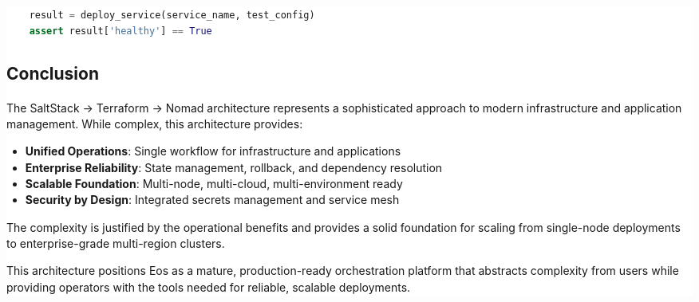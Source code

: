```python
    result = deploy_service(service_name, test_config)
    assert result['healthy'] == True
```

## Conclusion

The SaltStack → Terraform → Nomad architecture represents a sophisticated approach to modern infrastructure and application management. While complex, this architecture provides:

- **Unified Operations**: Single workflow for infrastructure and applications
- **Enterprise Reliability**: State management, rollback, and dependency resolution
- **Scalable Foundation**: Multi-node, multi-cloud, multi-environment ready
- **Security by Design**: Integrated secrets management and service mesh

The complexity is justified by the operational benefits and provides a solid foundation for scaling from single-node deployments to enterprise-grade multi-region clusters.

This architecture positions Eos as a mature, production-ready orchestration platform that abstracts complexity from users while providing operators with the tools needed for reliable, scalable deployments.
